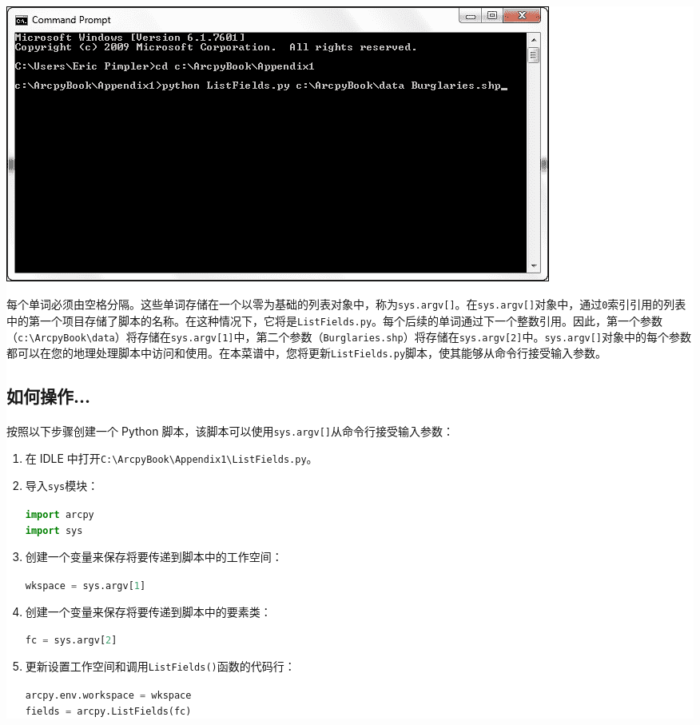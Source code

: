 ![准备工作](img/B04314_A1_8.jpg)

每个单词必须由空格分隔。这些单词存储在一个以零为基础的列表对象中，称为`sys.argv[]`。在`sys.argv[]`对象中，通过`0`索引引用的列表中的第一个项目存储了脚本的名称。在这种情况下，它将是`ListFields.py`。每个后续的单词通过下一个整数引用。因此，第一个参数（`c:\ArcpyBook\data`）将存储在`sys.argv[1]`中，第二个参数（`Burglaries.shp`）将存储在`sys.argv[2]`中。`sys.argv[]`对象中的每个参数都可以在您的地理处理脚本中访问和使用。在本菜谱中，您将更新`ListFields.py`脚本，使其能够从命令行接受输入参数。

## 如何操作…

按照以下步骤创建一个 Python 脚本，该脚本可以使用`sys.argv[]`从命令行接受输入参数：

1.  在 IDLE 中打开`C:\ArcpyBook\Appendix1\ListFields.py`。

1.  导入`sys`模块：

    ```py
    import arcpy
    import sys
    ```

1.  创建一个变量来保存将要传递到脚本中的工作空间：

    ```py
    wkspace = sys.argv[1]
    ```

1.  创建一个变量来保存将要传递到脚本中的要素类：

    ```py
    fc = sys.argv[2]
    ```

1.  更新设置工作空间和调用`ListFields()`函数的代码行：

    ```py
    arcpy.env.workspace = wkspace
    fields = arcpy.ListFields(fc)
    ```
